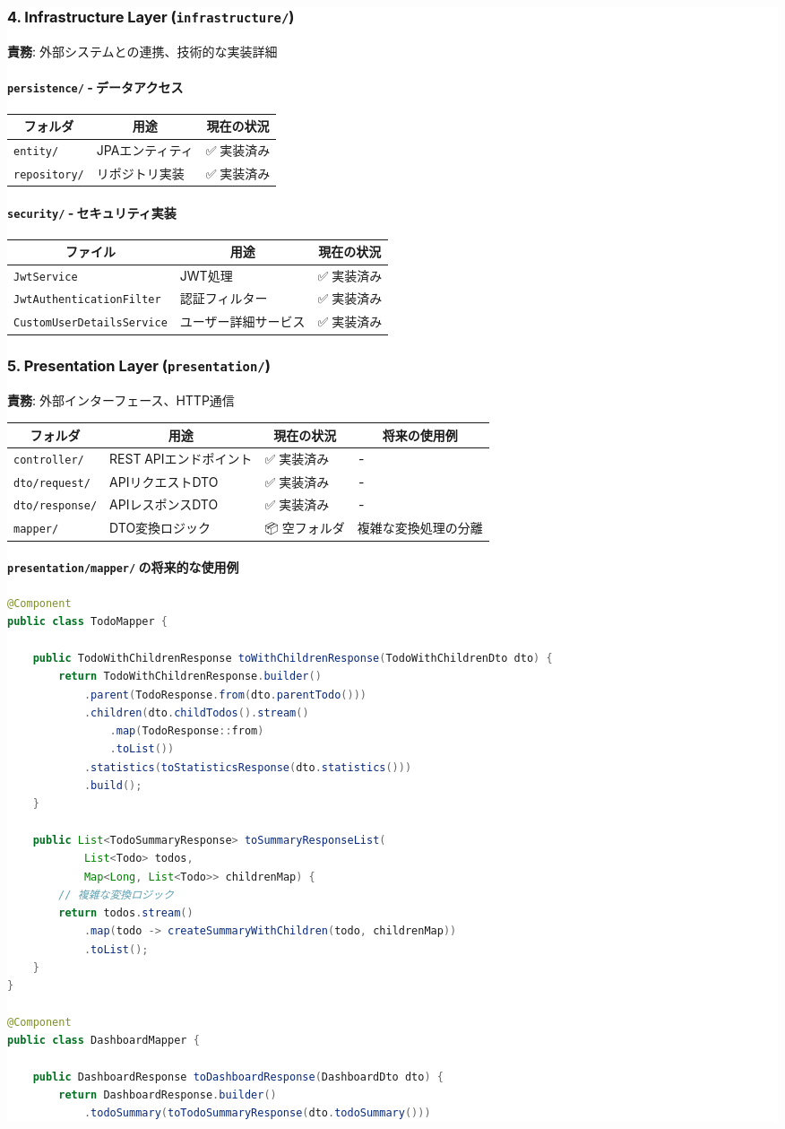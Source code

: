 ### 4. Infrastructure Layer (`infrastructure/`)
**責務**: 外部システムとの連携、技術的な実装詳細

#### `persistence/` - データアクセス
| フォルダ | 用途 | 現在の状況 |
|---------|------|-----------|
| `entity/` | JPAエンティティ | ✅ 実装済み |
| `repository/` | リポジトリ実装 | ✅ 実装済み |

#### `security/` - セキュリティ実装
| ファイル | 用途 | 現在の状況 |
|---------|------|-----------|
| `JwtService` | JWT処理 | ✅ 実装済み |
| `JwtAuthenticationFilter` | 認証フィルター | ✅ 実装済み |
| `CustomUserDetailsService` | ユーザー詳細サービス | ✅ 実装済み |

### 5. Presentation Layer (`presentation/`)
**責務**: 外部インターフェース、HTTP通信

| フォルダ | 用途 | 現在の状況 | 将来の使用例 |
|---------|------|-----------|------------|
| `controller/` | REST APIエンドポイント | ✅ 実装済み | - |
| `dto/request/` | APIリクエストDTO | ✅ 実装済み | - |
| `dto/response/` | APIレスポンスDTO | ✅ 実装済み | - |
| `mapper/` | DTO変換ロジック | 📦 空フォルダ | 複雑な変換処理の分離 |

#### `presentation/mapper/` の将来的な使用例

```java
@Component
public class TodoMapper {
    
    public TodoWithChildrenResponse toWithChildrenResponse(TodoWithChildrenDto dto) {
        return TodoWithChildrenResponse.builder()
            .parent(TodoResponse.from(dto.parentTodo()))
            .children(dto.childTodos().stream()
                .map(TodoResponse::from)
                .toList())
            .statistics(toStatisticsResponse(dto.statistics()))
            .build();
    }
    
    public List<TodoSummaryResponse> toSummaryResponseList(
            List<Todo> todos, 
            Map<Long, List<Todo>> childrenMap) {
        // 複雑な変換ロジック
        return todos.stream()
            .map(todo -> createSummaryWithChildren(todo, childrenMap))
            .toList();
    }
}

@Component
public class DashboardMapper {
    
    public DashboardResponse toDashboardResponse(DashboardDto dto) {
        return DashboardResponse.builder()
            .todoSummary(toTodoSummaryResponse(dto.todoSummary()))
```